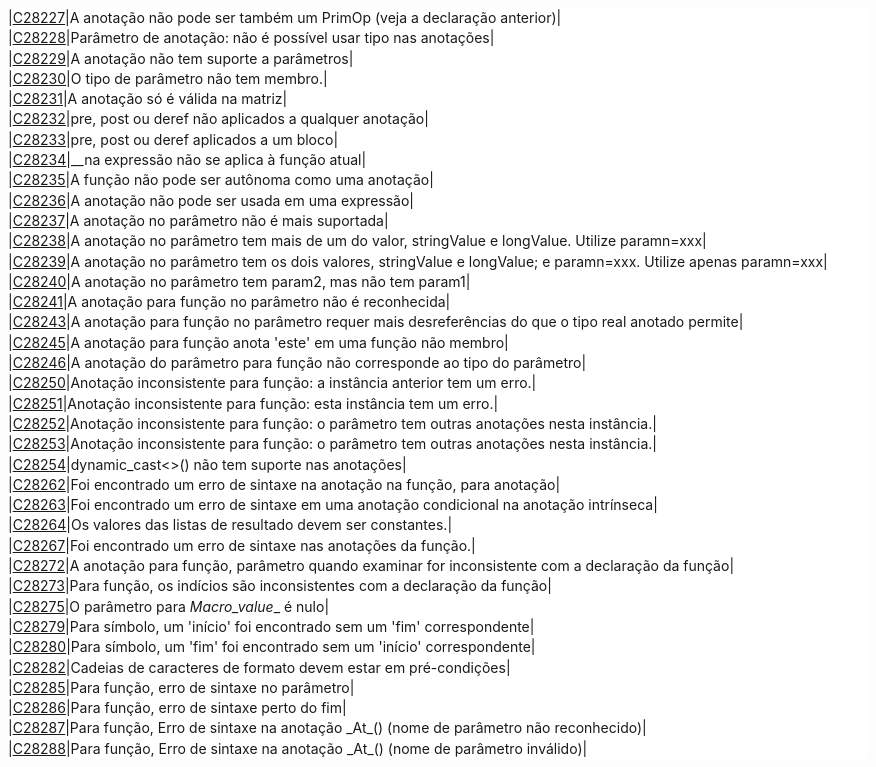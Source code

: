 |[C28227](../code-quality/c28227.md)|A anotação não pode ser também um PrimOp (veja a declaração anterior)|  
|[C28228](../code-quality/c28228.md)|Parâmetro de anotação: não é possível usar tipo nas anotações|  
|[C28229](../code-quality/c28229.md)|A anotação não tem suporte a parâmetros|  
|[C28230](../code-quality/c28230.md)|O tipo de parâmetro não tem membro.|  
|[C28231](../code-quality/c28231.md)|A anotação só é válida na matriz|  
|[C28232](../code-quality/c28232.md)|pre, post ou deref não aplicados a qualquer anotação|  
|[C28233](../code-quality/c28233.md)|pre, post ou deref aplicados a um bloco|  
|[C28234](../code-quality/c28234.md)|__na expressão não se aplica à função atual|  
|[C28235](../code-quality/c28235.md)|A função não pode ser autônoma como uma anotação|  
|[C28236](../code-quality/c28236.md)|A anotação não pode ser usada em uma expressão|  
|[C28237](../code-quality/c28237.md)|A anotação no parâmetro não é mais suportada|  
|[C28238](../code-quality/c28238.md)|A anotação no parâmetro tem mais de um do valor, stringValue e longValue. Utilize paramn=xxx|  
|[C28239](../code-quality/c28239.md)|A anotação no parâmetro tem os dois valores, stringValue e longValue; e paramn=xxx. Utilize apenas paramn=xxx|  
|[C28240](../code-quality/c28240.md)|A anotação no parâmetro tem param2, mas não tem param1|  
|[C28241](../code-quality/c28241.md)|A anotação para função no parâmetro não é reconhecida|  
|[C28243](../code-quality/c28243.md)|A anotação para função no parâmetro requer mais desreferências do que o tipo real anotado permite|  
|[C28245](../code-quality/c28245.md)|A anotação para função anota 'este' em uma função não membro|  
|[C28246](../code-quality/c28246.md)|A anotação do parâmetro para função não corresponde ao tipo do parâmetro|  
|[C28250](../code-quality/c28250.md)|Anotação inconsistente para função: a instância anterior tem um erro.|  
|[C28251](../code-quality/c28251.md)|Anotação inconsistente para função: esta instância tem um erro.|  
|[C28252](../code-quality/c28252.md)|Anotação inconsistente para função: o parâmetro tem outras anotações nesta instância.|  
|[C28253](../code-quality/c28253.md)|Anotação inconsistente para função: o parâmetro tem outras anotações nesta instância.|  
|[C28254](../code-quality/c28254.md)|dynamic_cast<>() não tem suporte nas anotações|  
|[C28262](../code-quality/c28262.md)|Foi encontrado um erro de sintaxe na anotação na função, para anotação|  
|[C28263](../code-quality/c28263.md)|Foi encontrado um erro de sintaxe em uma anotação condicional na anotação intrínseca|  
|[C28264](http://msdn.microsoft.com/en-us/bf6ea983-a06e-4752-a042-747a7dbf338c)|Os valores das listas de resultado devem ser constantes.|  
|[C28267](../code-quality/c28267.md)|Foi encontrado um erro de sintaxe nas anotações da função.|  
|[C28272](../code-quality/c28272.md)|A anotação para função, parâmetro quando examinar for inconsistente com a declaração da função|  
|[C28273](../code-quality/c28273.md)|Para função, os indícios são inconsistentes com a declaração da função|  
|[C28275](../code-quality/c28275.md)|O parâmetro para _Macro_value_\_ é nulo|  
|[C28279](../code-quality/c28279.md)|Para símbolo, um 'início' foi encontrado sem um 'fim' correspondente|  
|[C28280](../code-quality/c28280.md)|Para símbolo, um 'fim' foi encontrado sem um 'início' correspondente|  
|[C28282](../code-quality/c28282.md)|Cadeias de caracteres de formato devem estar em pré-condições|  
|[C28285](../code-quality/c28285.md)|Para função, erro de sintaxe no parâmetro|  
|[C28286](../code-quality/c28286.md)|Para função, erro de sintaxe perto do fim|  
|[C28287](../code-quality/c28287.md)|Para função, Erro de sintaxe na anotação _At\_() (nome de parâmetro não reconhecido)|  
|[C28288](../code-quality/c28288.md)|Para função, Erro de sintaxe na anotação _At\_() (nome de parâmetro inválido)|  